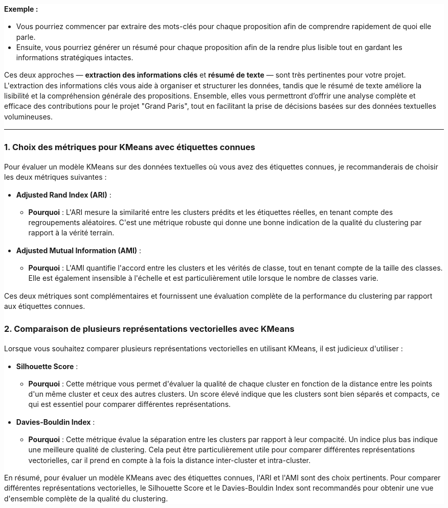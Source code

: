 **Exemple :**
- Vous pourriez commencer par extraire des mots-clés pour chaque proposition afin de comprendre rapidement de quoi elle parle.
- Ensuite, vous pourriez générer un résumé pour chaque proposition afin de la rendre plus lisible tout en gardant les informations stratégiques intactes.

Ces deux approches — **extraction des informations clés** et **résumé de texte** — sont très pertinentes pour votre projet. L'extraction des informations clés vous aide à organiser et structurer les données, tandis que le résumé de texte améliore la lisibilité et la compréhension générale des propositions. Ensemble, elles vous permettront d’offrir une analyse complète et efficace des contributions pour le projet "Grand Paris", tout en facilitant la prise de décisions basées sur des données textuelles volumineuses.


--------------------------------

### 1. Choix des métriques pour KMeans avec étiquettes connues

Pour évaluer un modèle KMeans sur des données textuelles où vous avez des étiquettes connues, je recommanderais de choisir les deux métriques suivantes :

- **Adjusted Rand Index (ARI)** :
  - **Pourquoi** : L'ARI mesure la similarité entre les clusters prédits et les étiquettes réelles, en tenant compte des regroupements aléatoires. C'est une métrique robuste qui donne une bonne indication de la qualité du clustering par rapport à la vérité terrain.

- **Adjusted Mutual Information (AMI)** :
  - **Pourquoi** : L'AMI quantifie l'accord entre les clusters et les vérités de classe, tout en tenant compte de la taille des classes. Elle est également insensible à l'échelle et est particulièrement utile lorsque le nombre de classes varie.

Ces deux métriques sont complémentaires et fournissent une évaluation complète de la performance du clustering par rapport aux étiquettes connues.

### 2. Comparaison de plusieurs représentations vectorielles avec KMeans

Lorsque vous souhaitez comparer plusieurs représentations vectorielles en utilisant KMeans, il est judicieux d'utiliser :

- **Silhouette Score** :
  - **Pourquoi** : Cette métrique vous permet d'évaluer la qualité de chaque cluster en fonction de la distance entre les points d'un même cluster et ceux des autres clusters. Un score élevé indique que les clusters sont bien séparés et compacts, ce qui est essentiel pour comparer différentes représentations.

- **Davies-Bouldin Index** :
  - **Pourquoi** : Cette métrique évalue la séparation entre les clusters par rapport à leur compacité. Un indice plus bas indique une meilleure qualité de clustering. Cela peut être particulièrement utile pour comparer différentes représentations vectorielles, car il prend en compte à la fois la distance inter-cluster et intra-cluster.

En résumé, pour évaluer un modèle KMeans avec des étiquettes connues, l'ARI et l'AMI sont des choix pertinents. Pour comparer différentes représentations vectorielles, le Silhouette Score et le Davies-Bouldin Index sont recommandés pour obtenir une vue d'ensemble complète de la qualité du clustering.
